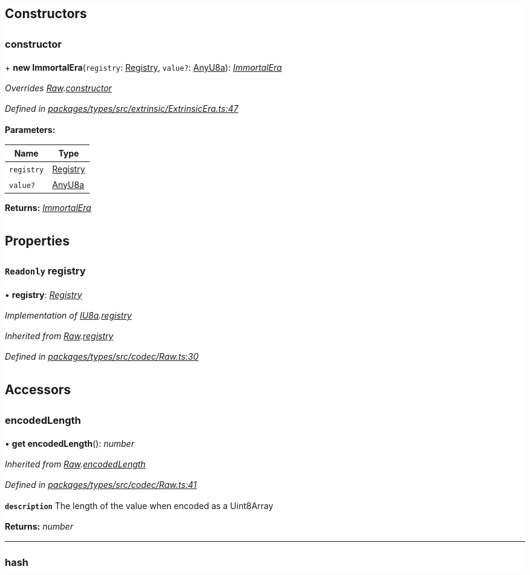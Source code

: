 ## Constructors

###  constructor

\+ **new ImmortalEra**(`registry`: [Registry](../interfaces/_types_registry_.registry.md), `value?`: [AnyU8a](../modules/_types_helpers_.md#anyu8a)): *[ImmortalEra](_extrinsic_extrinsicera_.immortalera.md)*

*Overrides [Raw](_codec_raw_.raw.md).[constructor](_codec_raw_.raw.md#constructor)*

*Defined in [packages/types/src/extrinsic/ExtrinsicEra.ts:47](https://github.com/polkadot-js/api/blob/7ed958fb2d/packages/types/src/extrinsic/ExtrinsicEra.ts#L47)*

**Parameters:**

Name | Type |
------ | ------ |
`registry` | [Registry](../interfaces/_types_registry_.registry.md) |
`value?` | [AnyU8a](../modules/_types_helpers_.md#anyu8a) |

**Returns:** *[ImmortalEra](_extrinsic_extrinsicera_.immortalera.md)*

## Properties

### `Readonly` registry

• **registry**: *[Registry](../interfaces/_types_registry_.registry.md)*

*Implementation of [IU8a](../interfaces/_types_interfaces_.iu8a.md).[registry](../interfaces/_types_interfaces_.iu8a.md#readonly-registry)*

*Inherited from [Raw](_codec_raw_.raw.md).[registry](_codec_raw_.raw.md#readonly-registry)*

*Defined in [packages/types/src/codec/Raw.ts:30](https://github.com/polkadot-js/api/blob/7ed958fb2d/packages/types/src/codec/Raw.ts#L30)*

## Accessors

###  encodedLength

• **get encodedLength**(): *number*

*Inherited from [Raw](_codec_raw_.raw.md).[encodedLength](_codec_raw_.raw.md#encodedlength)*

*Defined in [packages/types/src/codec/Raw.ts:41](https://github.com/polkadot-js/api/blob/7ed958fb2d/packages/types/src/codec/Raw.ts#L41)*

**`description`** The length of the value when encoded as a Uint8Array

**Returns:** *number*

___

###  hash
